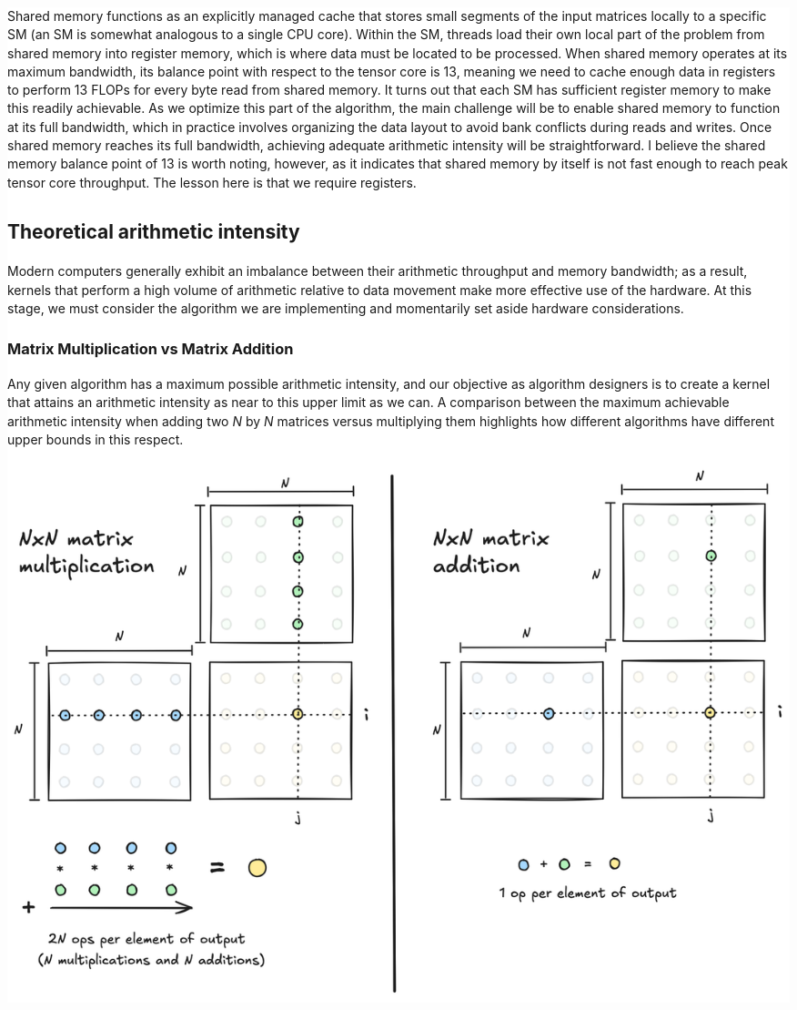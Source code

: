 Shared memory functions as an explicitly managed cache that stores small segments of the input matrices locally to a specific SM (an SM is somewhat analogous to a single CPU core). Within the SM, threads load their own local part of the problem from shared memory into register memory, which is where data must be located to be processed. When shared memory operates at its maximum bandwidth, its balance point with respect to the tensor core is 13, meaning we need to cache enough data in registers to perform 13 FLOPs for every byte read from shared memory. It turns out that each SM has sufficient register memory to make this readily achievable. As we optimize this part of the algorithm, the main challenge will be to enable shared memory to function at its full bandwidth, which in practice involves organizing the data layout to avoid bank conflicts during reads and writes. Once shared memory reaches its full bandwidth, achieving adequate arithmetic intensity will be straightforward. I believe the shared memory balance point of 13 is worth noting, however, as it indicates that shared memory by itself is not fast enough to reach peak tensor core throughput. The lesson here is that we require registers.

## Theoretical arithmetic intensity
Modern computers generally exhibit an imbalance between their arithmetic throughput and memory bandwidth; as a result, kernels that perform a high volume of arithmetic relative to data movement make more effective use of the hardware. At this stage, we must consider the algorithm we are implementing and momentarily set aside hardware considerations.

### Matrix Multiplication vs Matrix Addition

Any given algorithm has a maximum possible arithmetic intensity, and our objective as algorithm designers is to create a kernel that attains an arithmetic intensity as near to this upper limit as we can. A comparison between the maximum achievable arithmetic intensity when adding two $N$ by $N$ matrices versus multiplying them highlights how different algorithms have different upper bounds in this respect.

![multiplication_vs_addition](/images/multiplication_vs_addition.png)
